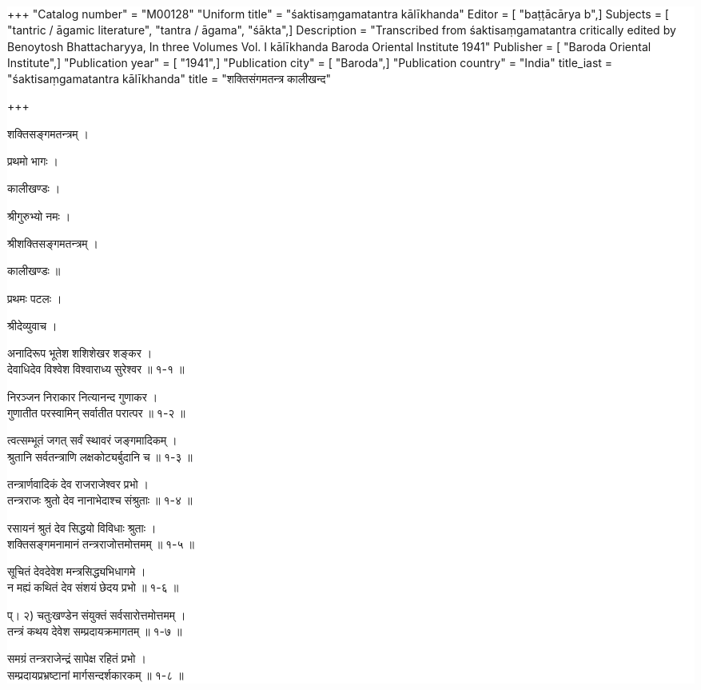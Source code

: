 +++
"Catalog number" = "M00128"
"Uniform title" = "śaktisaṃgamatantra kālīkhanda"
Editor = [ "baṭṭācārya b",]
Subjects = [ "tantric / āgamic literature", "tantra / āgama", "śākta",]
Description = "Transcribed from  śaktisaṃgamatantra  critically edited  by  Benoytosh Bhattacharyya, In three Volumes  Vol. I  kālīkhanda Baroda Oriental Institute  1941"
Publisher = [ "Baroda Oriental Institute",]
"Publication year" = [ "1941",]
"Publication city" = [ "Baroda",]
"Publication country" = "India"
title_iast = "śaktisaṃgamatantra kālīkhanda"
title = "शक्तिसंगमतन्त्र कालीखन्द"

+++
  
  
  
  
  
शक्तिसङ्गमतन्त्रम् ।  
  
प्रथमो भागः ।  
  
कालीखण्डः ।  
  
  
  
श्रीगुरुभ्यो नमः ।  
  
श्रीशक्तिसङ्गमतन्त्रम् ।  
  
कालीखण्डः ॥   
  
प्रथमः पटलः ।  
  
श्रीदेव्युवाच ।  
  
  
अनादिरूप भूतेश शशिशेखर शङ्कर ।  
देवाधिदेव विश्वेश विश्वाराध्य सुरेश्वर ॥ १-१ ॥  
  
निरञ्जन निराकार नित्यानन्द गुणाकर ।  
गुणातीत परस्वामिन् सर्वातीत परात्पर ॥ १-२ ॥  
  
त्वत्सम्भूतं जगत् सर्वं स्थावरं जङ्गमादिकम् ।  
श्रुतानि सर्वतन्त्राणि लक्षकोट्यर्बुदानि च ॥ १-३ ॥  
  
तन्त्रार्णवादिकं देव राजराजेश्वर प्रभो ।  
तन्त्रराजः श्रुतो देव नानाभेदाश्च संश्रुताः ॥ १-४ ॥  
  
रसायनं श्रुतं देव सिद्धयो विविधाः श्रुताः ।  
शक्तिसङ्गमनामानं तन्त्रराजोत्तमोत्तमम् ॥ १-५ ॥  
  
सूचितं देवदेवेश मन्त्रसिद्ध्यभिधागमे ।  
न मह्यं कथितं देव संशयं छेदय प्रभो ॥ १-६ ॥  
  
प्। २) चतुःखण्डेन संयुक्तं सर्वसारोत्तमोत्तमम् ।  
तन्त्रं कथय देवेश सम्प्रदायक्रमागतम् ॥ १-७ ॥  
  
समग्रं तन्त्रराजेन्द्रं सापेक्ष रहितं प्रभो ।  
सम्प्रदायप्रभ्रष्टानां मार्गसन्दर्शकारकम् ॥ १-८ ॥  
  